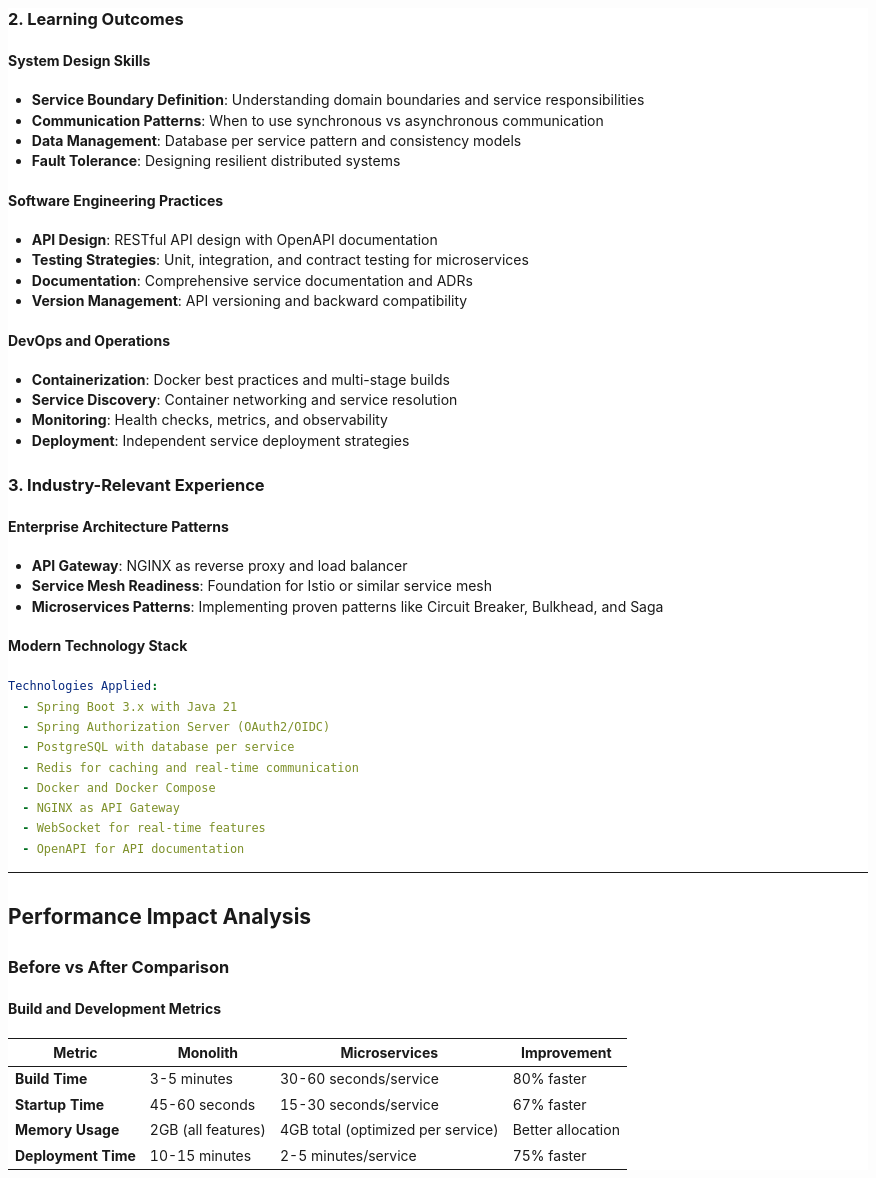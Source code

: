 ### 2. **Learning Outcomes**

#### System Design Skills
- **Service Boundary Definition**: Understanding domain boundaries and service responsibilities
- **Communication Patterns**: When to use synchronous vs asynchronous communication
- **Data Management**: Database per service pattern and consistency models
- **Fault Tolerance**: Designing resilient distributed systems

#### Software Engineering Practices
- **API Design**: RESTful API design with OpenAPI documentation
- **Testing Strategies**: Unit, integration, and contract testing for microservices
- **Documentation**: Comprehensive service documentation and ADRs
- **Version Management**: API versioning and backward compatibility

#### DevOps and Operations
- **Containerization**: Docker best practices and multi-stage builds
- **Service Discovery**: Container networking and service resolution
- **Monitoring**: Health checks, metrics, and observability
- **Deployment**: Independent service deployment strategies

### 3. **Industry-Relevant Experience**

#### Enterprise Architecture Patterns
- **API Gateway**: NGINX as reverse proxy and load balancer
- **Service Mesh Readiness**: Foundation for Istio or similar service mesh
- **Microservices Patterns**: Implementing proven patterns like Circuit Breaker, Bulkhead, and Saga

#### Modern Technology Stack
```yaml
Technologies Applied:
  - Spring Boot 3.x with Java 21
  - Spring Authorization Server (OAuth2/OIDC)
  - PostgreSQL with database per service
  - Redis for caching and real-time communication
  - Docker and Docker Compose
  - NGINX as API Gateway
  - WebSocket for real-time features
  - OpenAPI for API documentation
```

---

## Performance Impact Analysis

### Before vs After Comparison

#### Build and Development Metrics
| Metric | Monolith | Microservices | Improvement |
|--------|----------|---------------|-------------|
| **Build Time** | 3-5 minutes | 30-60 seconds/service | 80% faster |
| **Startup Time** | 45-60 seconds | 15-30 seconds/service | 67% faster |
| **Memory Usage** | 2GB (all features) | 4GB total (optimized per service) | Better allocation |
| **Deployment Time** | 10-15 minutes | 2-5 minutes/service | 75% faster |
